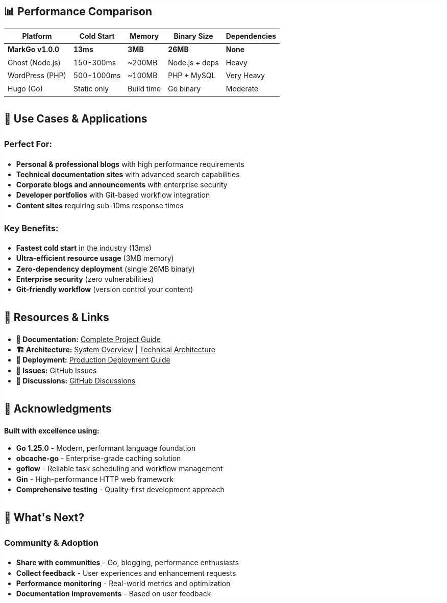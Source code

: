 ## 📊 Performance Comparison

| Platform | Cold Start | Memory | Binary Size | Dependencies |
|----------|------------|---------|-------------|--------------|
| **MarkGo v1.0.0** | **13ms** | **3MB** | **26MB** | **None** |
| Ghost (Node.js) | 150-300ms | ~200MB | Node.js + deps | Heavy |
| WordPress (PHP) | 500-1000ms | ~100MB | PHP + MySQL | Very Heavy |
| Hugo (Go) | Static only | Build time | Go binary | Moderate |

## 🎯 Use Cases & Applications

### **Perfect For:**
- **Personal & professional blogs** with high performance requirements
- **Technical documentation sites** with advanced search capabilities
- **Corporate blogs and announcements** with enterprise security
- **Developer portfolios** with Git-based workflow integration
- **Content sites** requiring sub-10ms response times

### **Key Benefits:**
- **Fastest cold start** in the industry (13ms)
- **Ultra-efficient resource usage** (3MB memory)
- **Zero-dependency deployment** (single 26MB binary)
- **Enterprise security** (zero vulnerabilities)
- **Git-friendly workflow** (version control your content)

## 🔗 Resources & Links

- **📖 Documentation:** [Complete Project Guide](docs/project-guide.md)
- **🏗️ Architecture:** [System Overview](docs/system-overview.md) | [Technical Architecture](docs/architecture.md)  
- **🚀 Deployment:** [Production Deployment Guide](docs/deployment.md)
- **🐛 Issues:** [GitHub Issues](https://github.com/vnykmshr/markgo/issues)
- **💬 Discussions:** [GitHub Discussions](https://github.com/vnykmshr/markgo/discussions)

## 🙏 Acknowledgments

**Built with excellence using:**
- **Go 1.25.0** - Modern, performant language foundation
- **obcache-go** - Enterprise-grade caching solution
- **goflow** - Reliable task scheduling and workflow management  
- **Gin** - High-performance HTTP web framework
- **Comprehensive testing** - Quality-first development approach

## 🎉 What's Next?

### **Community & Adoption**
- **Share with communities** - Go, blogging, performance enthusiasts
- **Collect feedback** - User experiences and enhancement requests
- **Performance monitoring** - Real-world metrics and optimization
- **Documentation improvements** - Based on user feedback
